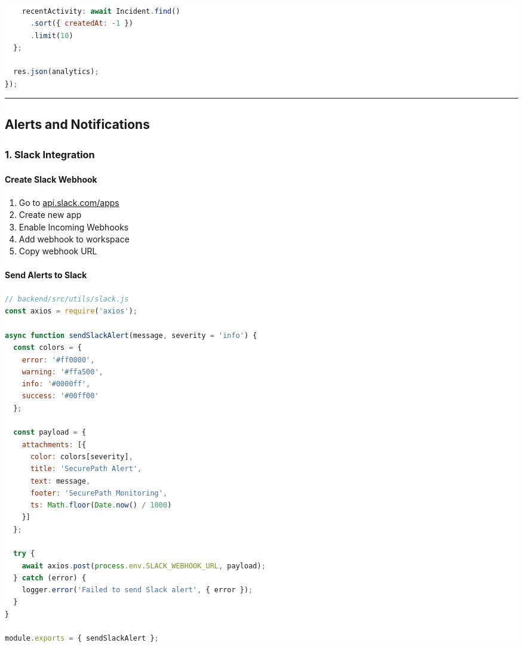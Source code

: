```javascript
    recentActivity: await Incident.find()
      .sort({ createdAt: -1 })
      .limit(10)
  };
  
  res.json(analytics);
});
```

---

## Alerts and Notifications

### 1. Slack Integration

#### Create Slack Webhook

1. Go to [api.slack.com/apps](https://api.slack.com/apps)
2. Create new app
3. Enable Incoming Webhooks
4. Add webhook to workspace
5. Copy webhook URL

#### Send Alerts to Slack

```javascript
// backend/src/utils/slack.js
const axios = require('axios');

async function sendSlackAlert(message, severity = 'info') {
  const colors = {
    error: '#ff0000',
    warning: '#ffa500',
    info: '#0000ff',
    success: '#00ff00'
  };

  const payload = {
    attachments: [{
      color: colors[severity],
      title: 'SecurePath Alert',
      text: message,
      footer: 'SecurePath Monitoring',
      ts: Math.floor(Date.now() / 1000)
    }]
  };

  try {
    await axios.post(process.env.SLACK_WEBHOOK_URL, payload);
  } catch (error) {
    logger.error('Failed to send Slack alert', { error });
  }
}

module.exports = { sendSlackAlert };
```
